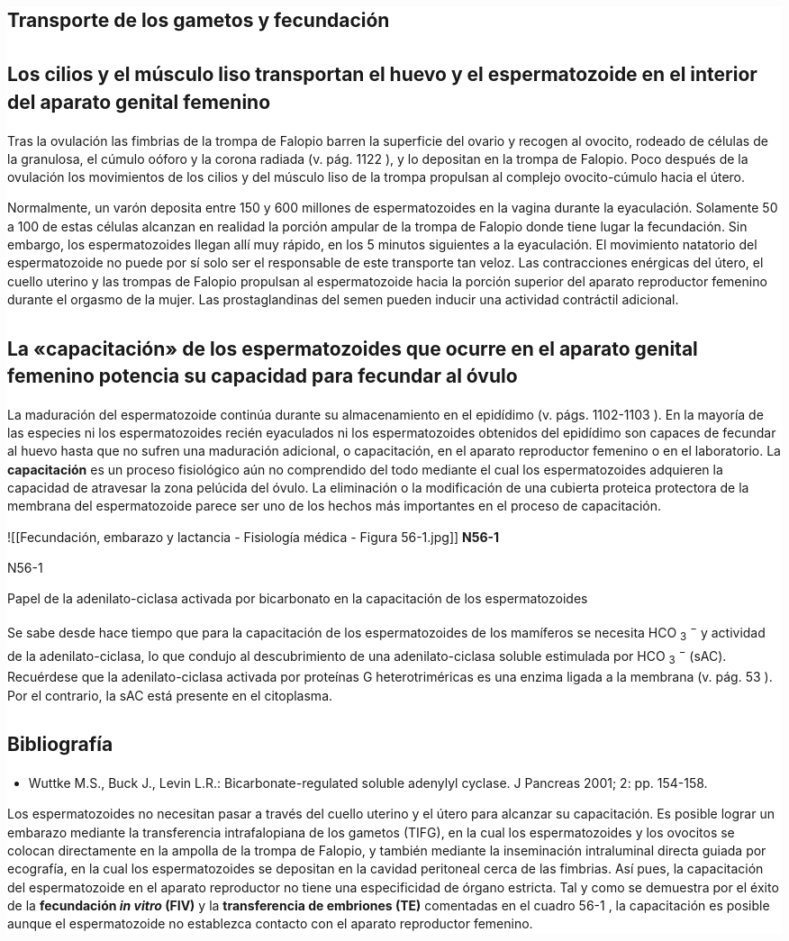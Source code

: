 ## Transporte de los gametos y fecundación

## Los cilios y el músculo liso transportan el huevo y el espermatozoide en el interior del aparato genital femenino

Tras la ovulación las fimbrias de la trompa de Falopio barren la superficie del ovario y recogen al ovocito, rodeado de células de la granulosa, el cúmulo oóforo y la corona radiada (v. pág. 1122 ), y lo depositan en la trompa de Falopio. Poco después de la ovulación los movimientos de los cilios y del músculo liso de la trompa propulsan al complejo ovocito-cúmulo hacia el útero.

Normalmente, un varón deposita entre 150 y 600 millones de espermatozoides en la vagina durante la eyaculación. Solamente 50 a 100 de estas células alcanzan en realidad la porción ampular de la trompa de Falopio donde tiene lugar la fecundación. Sin embargo, los espermatozoides llegan allí muy rápido, en los 5 minutos siguientes a la eyaculación. El movimiento natatorio del espermatozoide no puede por sí solo ser el responsable de este transporte tan veloz. Las contracciones enérgicas del útero, el cuello uterino y las trompas de Falopio propulsan al espermatozoide hacia la porción superior del aparato reproductor femenino durante el orgasmo de la mujer. Las prostaglandinas del semen pueden inducir una actividad contráctil adicional.

## La «capacitación» de los espermatozoides que ocurre en el aparato genital femenino potencia su capacidad para fecundar al óvulo

La maduración del espermatozoide continúa durante su almacenamiento en el epidídimo (v. págs. 1102-1103 ). En la mayoría de las especies ni los espermatozoides recién eyaculados ni los espermatozoides obtenidos del epidídimo son capaces de fecundar al huevo hasta que no sufren una maduración adicional, o capacitación, en el aparato reproductor femenino o en el laboratorio. La **capacitación** es un proceso fisiológico aún no comprendido del todo mediante el cual los espermatozoides adquieren la capacidad de atravesar la zona pelúcida del óvulo. La eliminación o la modificación de una cubierta proteica protectora de la membrana del espermatozoide parece ser uno de los hechos más importantes en el proceso de capacitación. 

![[Fecundación, embarazo y lactancia - Fisiología médica - Figura 56-1.jpg]] **N56-1**

N56-1

Papel de la adenilato-ciclasa activada por bicarbonato en la capacitación de los espermatozoides

Se sabe desde hace tiempo que para la capacitación de los espermatozoides de los mamíferos se necesita HCO <sub>3</sub> <sup> −</sup> y actividad de la adenilato-ciclasa, lo que condujo al descubrimiento de una adenilato-ciclasa soluble estimulada por HCO <sub>3</sub> <sup> −</sup> (sAC). Recuérdese que la adenilato-ciclasa activada por proteínas G heterotriméricas es una enzima ligada a la membrana (v. pág. 53 ). Por el contrario, la sAC está presente en el citoplasma.

## Bibliografía

-   Wuttke M.S., Buck J., Levin L.R.: Bicarbonate-regulated soluble adenylyl cyclase. J Pancreas 2001; 2: pp. 154-158.

Los espermatozoides no necesitan pasar a través del cuello uterino y el útero para alcanzar su capacitación. Es posible lograr un embarazo mediante la transferencia intrafalopiana de los gametos (TIFG), en la cual los espermatozoides y los ovocitos se colocan directamente en la ampolla de la trompa de Falopio, y también mediante la inseminación intraluminal directa guiada por ecografía, en la cual los espermatozoides se depositan en la cavidad peritoneal cerca de las fimbrias. Así pues, la capacitación del espermatozoide en el aparato reproductor no tiene una especificidad de órgano estricta. Tal y como se demuestra por el éxito de la **fecundación _in vitro_ (FIV)** y la **transferencia de embriones (TE)** comentadas en el cuadro 56-1 , la capacitación es posible aunque el espermatozoide no establezca contacto con el aparato reproductor femenino.
